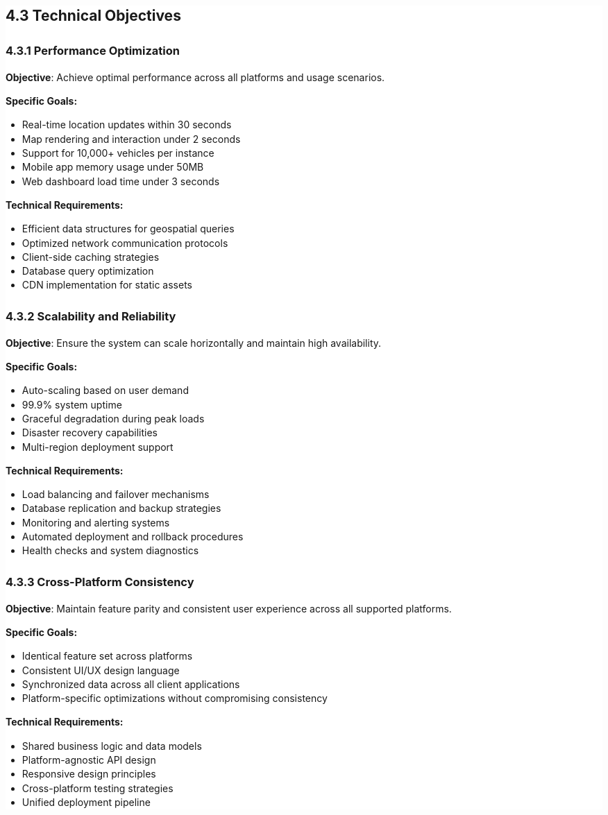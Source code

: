 ## 4.3 Technical Objectives

### 4.3.1 Performance Optimization

**Objective**: Achieve optimal performance across all platforms and usage scenarios.

**Specific Goals:**
- Real-time location updates within 30 seconds
- Map rendering and interaction under 2 seconds
- Support for 10,000+ vehicles per instance
- Mobile app memory usage under 50MB
- Web dashboard load time under 3 seconds

**Technical Requirements:**
- Efficient data structures for geospatial queries
- Optimized network communication protocols
- Client-side caching strategies
- Database query optimization
- CDN implementation for static assets

### 4.3.2 Scalability and Reliability

**Objective**: Ensure the system can scale horizontally and maintain high availability.

**Specific Goals:**
- Auto-scaling based on user demand
- 99.9% system uptime
- Graceful degradation during peak loads
- Disaster recovery capabilities
- Multi-region deployment support

**Technical Requirements:**
- Load balancing and failover mechanisms
- Database replication and backup strategies
- Monitoring and alerting systems
- Automated deployment and rollback procedures
- Health checks and system diagnostics

### 4.3.3 Cross-Platform Consistency

**Objective**: Maintain feature parity and consistent user experience across all supported platforms.

**Specific Goals:**
- Identical feature set across platforms
- Consistent UI/UX design language
- Synchronized data across all client applications
- Platform-specific optimizations without compromising consistency

**Technical Requirements:**
- Shared business logic and data models
- Platform-agnostic API design
- Responsive design principles
- Cross-platform testing strategies
- Unified deployment pipeline
